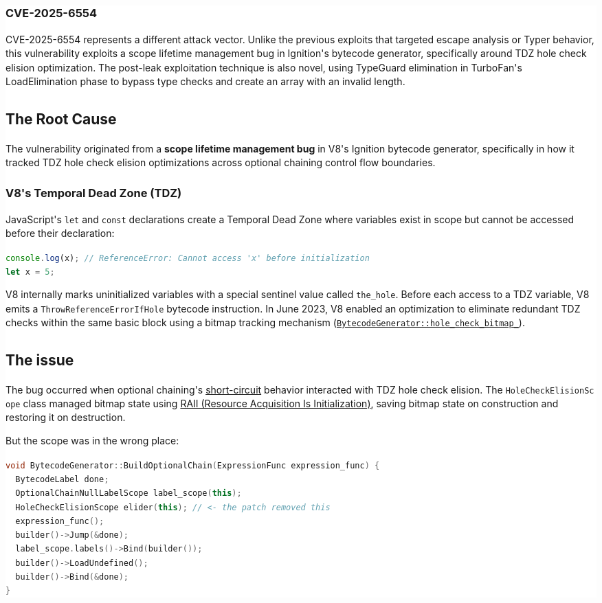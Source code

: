 ### CVE-2025-6554

CVE-2025-6554 represents a different attack vector. Unlike the previous exploits that targeted escape analysis or Typer behavior, this vulnerability exploits a scope lifetime management bug in Ignition's bytecode generator, specifically around TDZ hole check elision optimization. The post-leak exploitation technique is also novel, using TypeGuard elimination in TurboFan's LoadElimination phase to bypass type checks and create an array with an invalid length.

## The Root Cause

The vulnerability originated from a **scope lifetime management bug** in V8's Ignition bytecode generator, specifically in how it tracked TDZ hole check elision optimizations across optional chaining control flow boundaries.

### V8's Temporal Dead Zone (TDZ)

JavaScript's `let` and `const` declarations create a Temporal Dead Zone where variables exist in scope but cannot be accessed before their declaration:

```javascript
console.log(x); // ReferenceError: Cannot access 'x' before initialization
let x = 5;
```

V8 internally marks uninitialized variables with a special sentinel value called `the_hole`. Before each access to a TDZ variable, V8 emits a `ThrowReferenceErrorIfHole` bytecode instruction. In June 2023, V8 enabled an optimization to eliminate redundant TDZ checks within the same basic block using a bitmap tracking mechanism ([`BytecodeGenerator::hole_check_bitmap_`](https://source.chromium.org/chromium/chromium/src/+/main:v8/src/interpreter/bytecode-generator.h;l=649-651;drc=609a85c2a1bd77d6f6905369f4bc4fcf34c5db09)).

## The issue

The bug occurred when optional chaining's [short-circuit](https://en.wikipedia.org/wiki/Short-circuit_evaluation) behavior interacted with TDZ hole check elision. The `HoleCheckElisionScope` class managed bitmap state using [RAII (Resource Acquisition Is Initialization)](https://en.wikipedia.org/wiki/Resource_acquisition_is_initialization), saving bitmap state on construction and restoring it on destruction.

But the scope was in the wrong place:

```cpp
void BytecodeGenerator::BuildOptionalChain(ExpressionFunc expression_func) {
  BytecodeLabel done;
  OptionalChainNullLabelScope label_scope(this);
  HoleCheckElisionScope elider(this); // <- the patch removed this
  expression_func();
  builder()->Jump(&done);
  label_scope.labels()->Bind(builder());
  builder()->LoadUndefined();
  builder()->Bind(&done);
}
```
